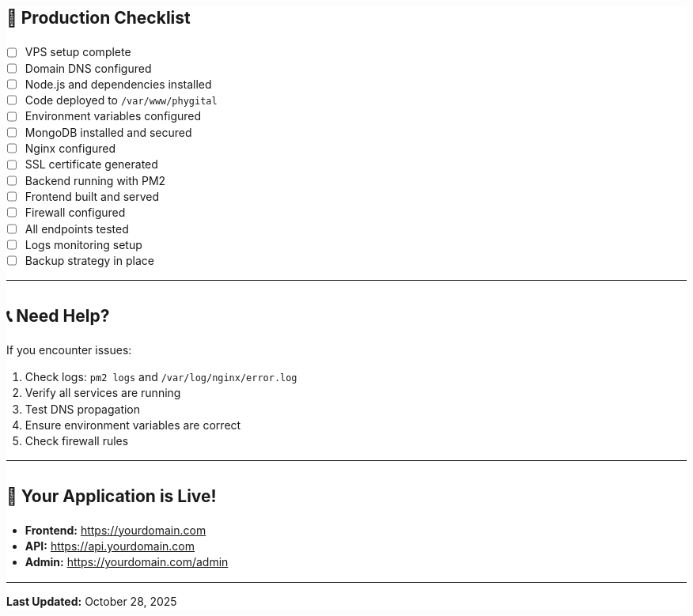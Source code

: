 
## 🎯 Production Checklist

- [ ] VPS setup complete
- [ ] Domain DNS configured
- [ ] Node.js and dependencies installed
- [ ] Code deployed to `/var/www/phygital`
- [ ] Environment variables configured
- [ ] MongoDB installed and secured
- [ ] Nginx configured
- [ ] SSL certificate generated
- [ ] Backend running with PM2
- [ ] Frontend built and served
- [ ] Firewall configured
- [ ] All endpoints tested
- [ ] Logs monitoring setup
- [ ] Backup strategy in place

---

## 📞 Need Help?

If you encounter issues:

1. Check logs: `pm2 logs` and `/var/log/nginx/error.log`
2. Verify all services are running
3. Test DNS propagation
4. Ensure environment variables are correct
5. Check firewall rules

---

## 🎉 Your Application is Live!

- **Frontend:** https://yourdomain.com
- **API:** https://api.yourdomain.com
- **Admin:** https://yourdomain.com/admin

---

**Last Updated:** October 28, 2025



